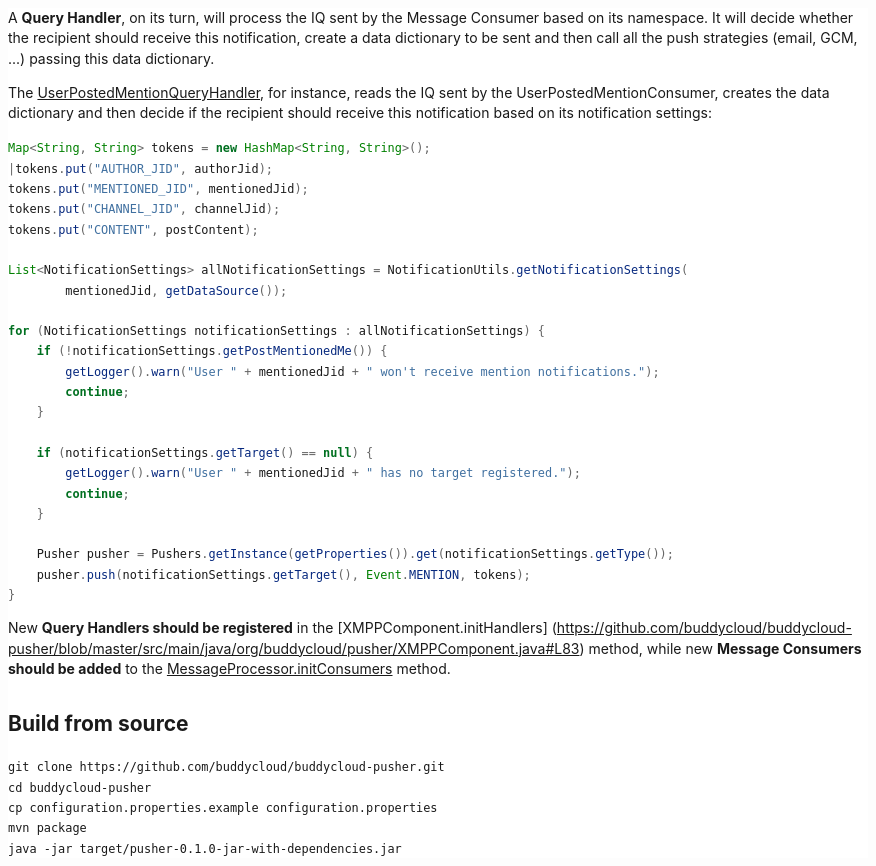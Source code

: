 ``` java
```

A **Query Handler**, on its turn, will process the IQ sent by the Message Consumer based on its namespace. It will decide whether the recipient should receive this notification, create a data dictionary to be sent and then call all the push strategies (email, GCM, ...) passing this data dictionary.

The [UserPostedMentionQueryHandler](https://github.com/buddycloud/buddycloud-pusher/blob/master/src/main/java/org/buddycloud/pusher/handler/internal/UserPostedMentionQueryHandler.java), for instance, reads the IQ sent by the UserPostedMentionConsumer, creates the data dictionary and then decide if the recipient should receive this notification based on its notification settings:

``` java
Map<String, String> tokens = new HashMap<String, String>();
|tokens.put("AUTHOR_JID", authorJid);
tokens.put("MENTIONED_JID", mentionedJid);
tokens.put("CHANNEL_JID", channelJid);
tokens.put("CONTENT", postContent);

List<NotificationSettings> allNotificationSettings = NotificationUtils.getNotificationSettings(
		mentionedJid, getDataSource());

for (NotificationSettings notificationSettings : allNotificationSettings) {
	if (!notificationSettings.getPostMentionedMe()) {
		getLogger().warn("User " + mentionedJid + " won't receive mention notifications.");
		continue;
	}
			
	if (notificationSettings.getTarget() == null) {
		getLogger().warn("User " + mentionedJid + " has no target registered.");
		continue;
	}

	Pusher pusher = Pushers.getInstance(getProperties()).get(notificationSettings.getType());
	pusher.push(notificationSettings.getTarget(), Event.MENTION, tokens);
}
```

New **Query Handlers should be registered** in the [XMPPComponent.initHandlers] (https://github.com/buddycloud/buddycloud-pusher/blob/master/src/main/java/org/buddycloud/pusher/XMPPComponent.java#L83) method, while new **Message Consumers should be added** to the [MessageProcessor.initConsumers](https://github.com/buddycloud/buddycloud-pusher/blob/master/src/main/java/org/buddycloud/pusher/message/MessageProcessor.java#L21) method.

## Build from source

```shell
git clone https://github.com/buddycloud/buddycloud-pusher.git
cd buddycloud-pusher
cp configuration.properties.example configuration.properties
mvn package
java -jar target/pusher-0.1.0-jar-with-dependencies.jar
```
